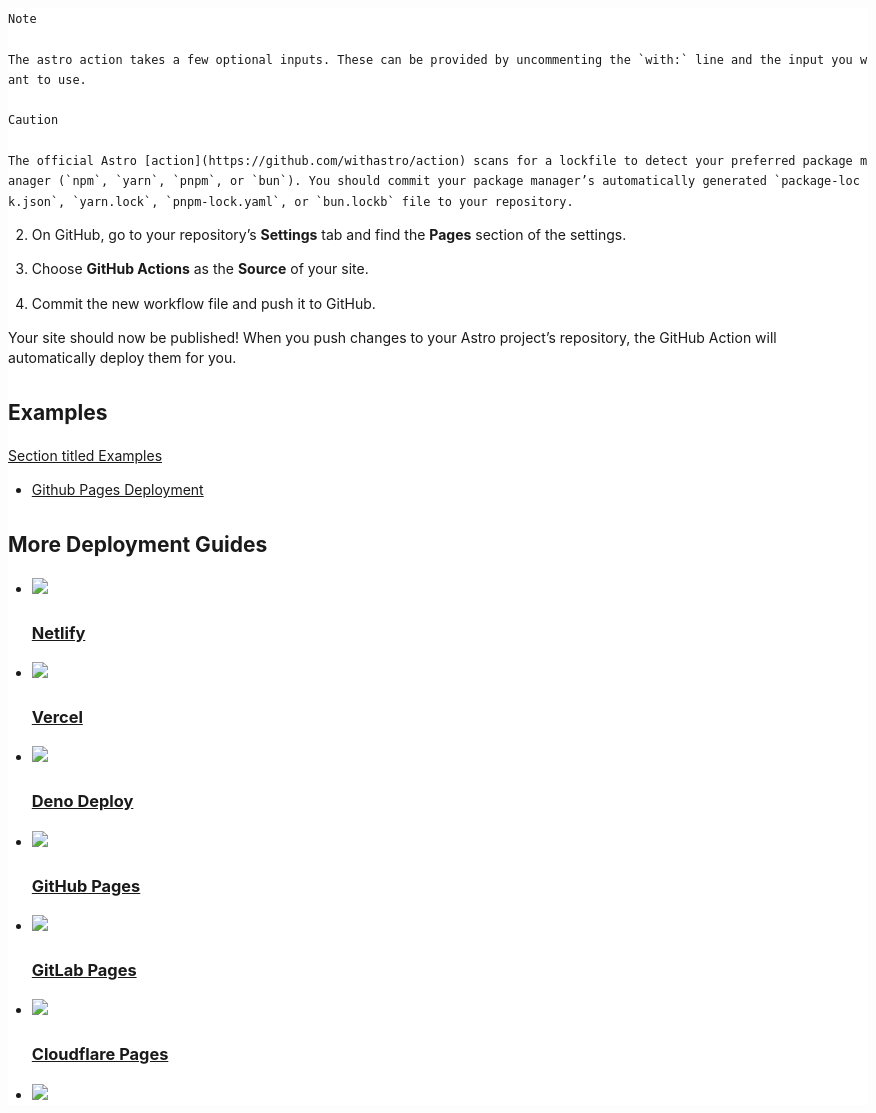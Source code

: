     Note
    
    The astro action takes a few optional inputs. These can be provided by uncommenting the `with:` line and the input you want to use.
    
    Caution
    
    The official Astro [action](https://github.com/withastro/action) scans for a lockfile to detect your preferred package manager (`npm`, `yarn`, `pnpm`, or `bun`). You should commit your package manager’s automatically generated `package-lock.json`, `yarn.lock`, `pnpm-lock.yaml`, or `bun.lockb` file to your repository.
    
2.  On GitHub, go to your repository’s **Settings** tab and find the **Pages** section of the settings.
    
3.  Choose **GitHub Actions** as the **Source** of your site.
    
4.  Commit the new workflow file and push it to GitHub.
    

Your site should now be published! When you push changes to your Astro project’s repository, the GitHub Action will automatically deploy them for you.

Examples
--------

[Section titled Examples](#examples)

*   [Github Pages Deployment](https://github.com/hkbertoson/github-pages)

More Deployment Guides
----------------------

*   ![](/logos/netlify.svg)
    
    ### [Netlify](/en/guides/deploy/netlify/)
    
*   ![](/logos/vercel.svg)
    
    ### [Vercel](/en/guides/deploy/vercel/)
    
*   ![](/logos/deno.svg)
    
    ### [Deno Deploy](/en/guides/deploy/deno/)
    
*   ![](/logos/github.svg)
    
    ### [GitHub Pages](/en/guides/deploy/github/)
    
*   ![](/logos/gitlab.svg)
    
    ### [GitLab Pages](/en/guides/deploy/gitlab/)
    
*   ![](/logos/cloudflare-pages.svg)
    
    ### [Cloudflare Pages](/en/guides/deploy/cloudflare/)
    
*   ![](/logos/aws.svg)
    
